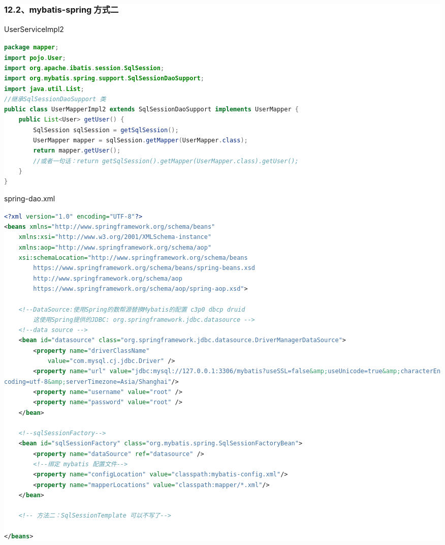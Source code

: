 ### 12.2、mybatis-spring 方式二

UserServiceImpl2

```java
package mapper;
import pojo.User;
import org.apache.ibatis.session.SqlSession;
import org.mybatis.spring.support.SqlSessionDaoSupport;
import java.util.List;
//继承SqlSessionDaoSupport 类
public class UserMapperImpl2 extends SqlSessionDaoSupport implements UserMapper {
    public List<User> getUser() {
        SqlSession sqlSession = getSqlSession();
        UserMapper mapper = sqlSession.getMapper(UserMapper.class);
        return mapper.getUser();
        //或者一句话：return getSqlSession().getMapper(UserMapper.class).getUser();
    }
}
```

spring-dao.xml

```xml
<?xml version="1.0" encoding="UTF-8"?>
<beans xmlns="http://www.springframework.org/schema/beans"
	xmlns:xsi="http://www.w3.org/2001/XMLSchema-instance"
	xmlns:aop="http://www.springframework.org/schema/aop"
	xsi:schemaLocation="http://www.springframework.org/schema/beans
		https://www.springframework.org/schema/beans/spring-beans.xsd
		http://www.springframework.org/schema/aop
		https://www.springframework.org/schema/aop/spring-aop.xsd">
		
	<!--DataSource:使用Spring的数帮源替换Mybatis的配置 c3p0 dbcp druid 
		这使用Spring提供的JDBC: org.springframework.jdbc.datasource -->
	<!--data source -->
	<bean id="datasource" class="org.springframework.jdbc.datasource.DriverManagerDataSource">
		<property name="driverClassName"
			value="com.mysql.cj.jdbc.Driver" />
		<property name="url" value="jdbc:mysql://127.0.0.1:3306/mybatis?useSSL=false&amp;useUnicode=true&amp;characterEncoding=utf-8&amp;serverTimezone=Asia/Shanghai"/>
		<property name="username" value="root" />
		<property name="password" value="root" />
	</bean>
	
	<!--sqlSessionFactory-->
    <bean id="sqlSessionFactory" class="org.mybatis.spring.SqlSessionFactoryBean">
        <property name="dataSource" ref="datasource" />
        <!--绑定 mybatis 配置文件-->
        <property name="configLocation" value="classpath:mybatis-config.xml"/>
        <property name="mapperLocations" value="classpath:mapper/*.xml"/>
    </bean>
    
	<!-- 方法二：SqlSessionTemplate 可以不写了-->
    
</beans>
```
